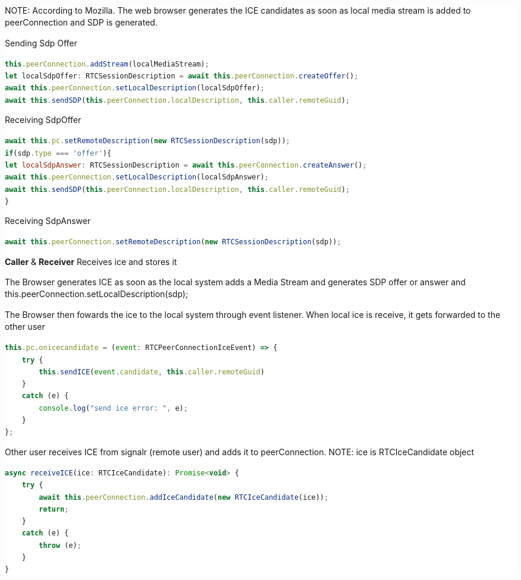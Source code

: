 NOTE: According to Mozilla. The web browser generates the ICE candidates
as soon as local media stream is added to peerConnection and SDP is generated.

Sending Sdp Offer
```javascript
this.peerConnection.addStream(localMediaStream);
let localSdpOffer: RTCSessionDescription = await this.peerConnection.createOffer();
await this.peerConnection.setLocalDescription(localSdpOffer);
await this.sendSDP(this.peerConnection.localDescription, this.caller.remoteGuid);
```

Receiving SdpOffer
```javascript
await this.pc.setRemoteDescription(new RTCSessionDescription(sdp));
if(sdp.type === 'offer'){
let localSdpAnswer: RTCSessionDescription = await this.peerConnection.createAnswer();
await this.peerConnection.setLocalDescription(localSdpAnswer);
await this.sendSDP(this.peerConnection.localDescription, this.caller.remoteGuid);
}
```

Receiving SdpAnswer
```javascript
await this.peerConnection.setRemoteDescription(new RTCSessionDescription(sdp));
```

__Caller__ & __Receiver__
Receives ice and stores it

The Browser generates ICE as soon as the local system adds a Media Stream
and generates SDP offer or answer and this.peerConnection.setLocalDescription(sdp);

The Browser then fowards the ice to the local system through event listener.
When local ice is receive, it gets forwarded to the other user
```javascript
this.pc.onicecandidate = (event: RTCPeerConnectionIceEvent) => {
	try {
		this.sendICE(event.candidate, this.caller.remoteGuid)
	}
	catch (e) {
		console.log("send ice error: ", e);
	}
};
```

Other user receives ICE from signalr (remote user) and adds it
to peerConnection. NOTE: ice is RTCIceCandidate object
```javascript
async receiveICE(ice: RTCIceCandidate): Promise<void> {
	try {
		await this.peerConnection.addIceCandidate(new RTCIceCandidate(ice));
		return;
	}
	catch (e) {
		throw (e);
	}
}
```
